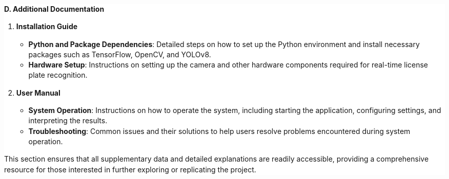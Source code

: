 **D. Additional Documentation**

1. **Installation Guide**
    - **Python and Package Dependencies**: Detailed steps on how to set up the Python environment and install necessary packages such as TensorFlow, OpenCV, and YOLOv8.
    - **Hardware Setup**: Instructions on setting up the camera and other hardware components required for real-time license plate recognition.

2. **User Manual**
    - **System Operation**: Instructions on how to operate the system, including starting the application, configuring settings, and interpreting the results.
    - **Troubleshooting**: Common issues and their solutions to help users resolve problems encountered during system operation.

This section ensures that all supplementary data and detailed explanations are readily accessible, providing a comprehensive resource for those interested in further exploring or replicating the project.
